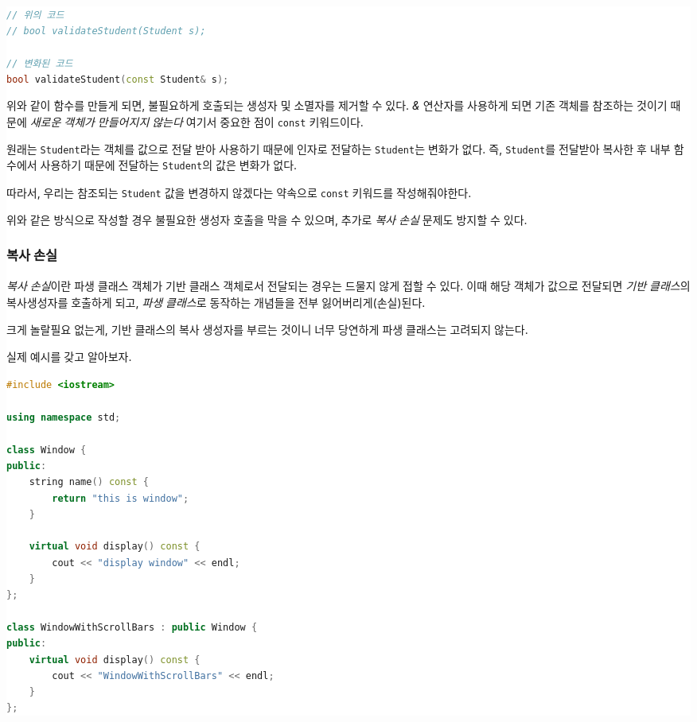 ```cpp
// 위의 코드
// bool validateStudent(Student s);

// 변화된 코드
bool validateStudent(const Student& s);
```

위와 같이 함수를 만들게 되면, 불필요하게 호출되는 생성자 및 소멸자를 제거할 수
있다. *&* 연산자를 사용하게 되면 기존 객체를 참조하는 것이기 때문에 *새로운
객체가 만들어지지 않는다* 여기서 중요한 점이 `const` 키워드이다.

원래는 `Student`라는 객체를 값으로 전달 받아 사용하기 때문에 인자로 전달하는 `Student`는 변화가 없다. 즉, `Student`를 전달받아 복사한 후 내부 함수에서 사용하기 때문에 전달하는 `Student`의 값은 변화가 없다.

따라서, 우리는 참조되는 `Student` 값을 변경하지 않겠다는 약속으로 `const`
키워드를 작성해줘야한다.

위와 같은 방식으로 작성할 경우 불필요한 생성자 호출을 막을 수 있으며, 추가로
*복사 손실* 문제도 방지할 수 있다.

### 복사 손실
*복사 손실*이란 파생 클래스 객체가 기반 클래스 객체로서 전달되는 경우는 드물지
않게 접할 수 있다. 이때 해당 객체가 값으로 전달되면 *기반 클래스*의 복사생성자를
호출하게 되고, *파생 클래스*로 동작하는 개념들을 전부 잃어버리게(손실)된다.

크게 놀랄필요 없는게, 기반 클래스의 복사 생성자를 부르는 것이니 너무 당연하게
파생 클래스는 고려되지 않는다.

실제 예시를 갖고 알아보자.

```cpp
#include <iostream>

using namespace std;

class Window {
public:
	string name() const {
		return "this is window";
	}

	virtual void display() const {
		cout << "display window" << endl;
	}
};

class WindowWithScrollBars : public Window {
public:
	virtual void display() const {
		cout << "WindowWithScrollBars" << endl;
	}
};
```
